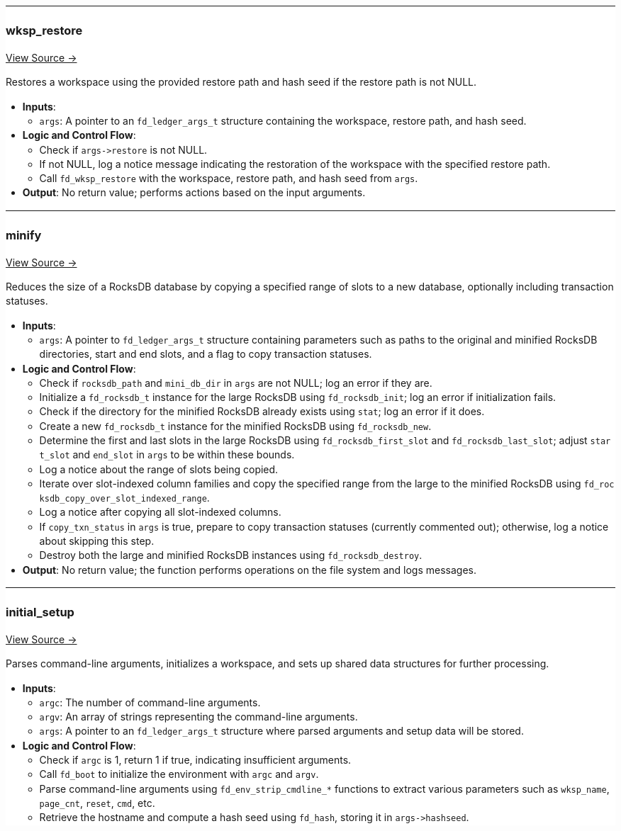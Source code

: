 
---
### wksp\_restore
[View Source →](<../../../../../src/app/ledger/main.c#L100>)

Restores a workspace using the provided restore path and hash seed if the restore path is not NULL.
- **Inputs**:
    - `args`: A pointer to an `fd_ledger_args_t` structure containing the workspace, restore path, and hash seed.
- **Logic and Control Flow**:
    - Check if `args->restore` is not NULL.
    - If not NULL, log a notice message indicating the restoration of the workspace with the specified restore path.
    - Call `fd_wksp_restore` with the workspace, restore path, and hash seed from `args`.
- **Output**: No return value; performs actions based on the input arguments.


---
### minify
[View Source →](<../../../../../src/app/ledger/main.c#L109>)

Reduces the size of a RocksDB database by copying a specified range of slots to a new database, optionally including transaction statuses.
- **Inputs**:
    - `args`: A pointer to `fd_ledger_args_t` structure containing parameters such as paths to the original and minified RocksDB directories, start and end slots, and a flag to copy transaction statuses.
- **Logic and Control Flow**:
    - Check if `rocksdb_path` and `mini_db_dir` in `args` are not NULL; log an error if they are.
    - Initialize a `fd_rocksdb_t` instance for the large RocksDB using `fd_rocksdb_init`; log an error if initialization fails.
    - Check if the directory for the minified RocksDB already exists using `stat`; log an error if it does.
    - Create a new `fd_rocksdb_t` instance for the minified RocksDB using `fd_rocksdb_new`.
    - Determine the first and last slots in the large RocksDB using `fd_rocksdb_first_slot` and `fd_rocksdb_last_slot`; adjust `start_slot` and `end_slot` in `args` to be within these bounds.
    - Log a notice about the range of slots being copied.
    - Iterate over slot-indexed column families and copy the specified range from the large to the minified RocksDB using `fd_rocksdb_copy_over_slot_indexed_range`.
    - Log a notice after copying all slot-indexed columns.
    - If `copy_txn_status` in `args` is true, prepare to copy transaction statuses (currently commented out); otherwise, log a notice about skipping this step.
    - Destroy both the large and minified RocksDB instances using `fd_rocksdb_destroy`.
- **Output**: No return value; the function performs operations on the file system and logs messages.


---
### initial\_setup
[View Source →](<../../../../../src/app/ledger/main.c#L176>)

Parses command-line arguments, initializes a workspace, and sets up shared data structures for further processing.
- **Inputs**:
    - `argc`: The number of command-line arguments.
    - `argv`: An array of strings representing the command-line arguments.
    - `args`: A pointer to an `fd_ledger_args_t` structure where parsed arguments and setup data will be stored.
- **Logic and Control Flow**:
    - Check if `argc` is 1, return 1 if true, indicating insufficient arguments.
    - Call `fd_boot` to initialize the environment with `argc` and `argv`.
    - Parse command-line arguments using `fd_env_strip_cmdline_*` functions to extract various parameters such as `wksp_name`, `page_cnt`, `reset`, `cmd`, etc.
    - Retrieve the hostname and compute a hash seed using `fd_hash`, storing it in `args->hashseed`.